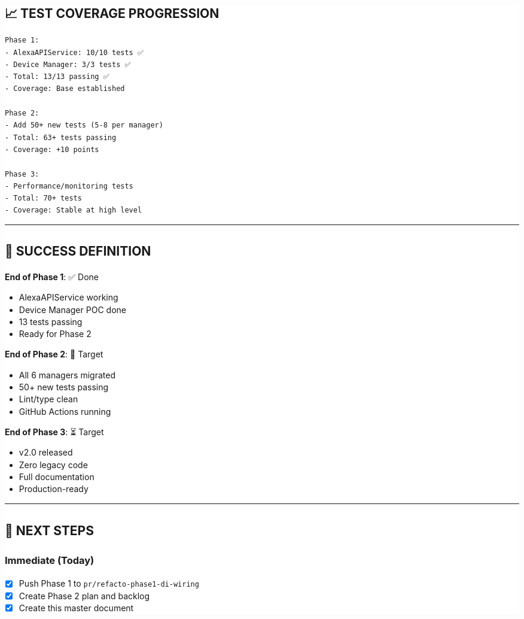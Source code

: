 
## 📈 TEST COVERAGE PROGRESSION

```
Phase 1:
- AlexaAPIService: 10/10 tests ✅
- Device Manager: 3/3 tests ✅
- Total: 13/13 passing ✅
- Coverage: Base established

Phase 2:
- Add 50+ new tests (5-8 per manager)
- Total: 63+ tests passing
- Coverage: +10 points

Phase 3:
- Performance/monitoring tests
- Total: 70+ tests
- Coverage: Stable at high level
```

---

## 🎯 SUCCESS DEFINITION

**End of Phase 1**: ✅ Done

- AlexaAPIService working
- Device Manager POC done
- 13 tests passing
- Ready for Phase 2

**End of Phase 2**: 🔵 Target

- All 6 managers migrated
- 50+ new tests passing
- Lint/type clean
- GitHub Actions running

**End of Phase 3**: ⏳ Target

- v2.0 released
- Zero legacy code
- Full documentation
- Production-ready

---

## 🚀 NEXT STEPS

### Immediate (Today)

- [x] Push Phase 1 to `pr/refacto-phase1-di-wiring`
- [x] Create Phase 2 plan and backlog
- [x] Create this master document
